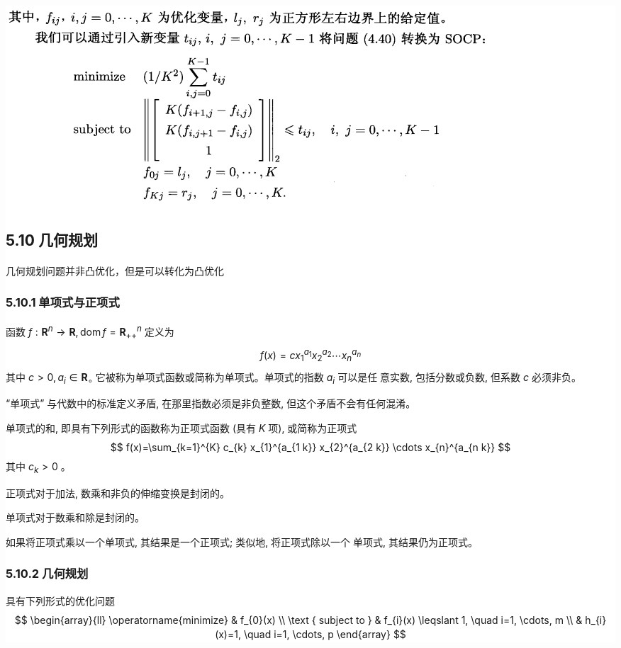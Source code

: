 ![image-20211116120809660](images/image-20211116120809660.png)

## 5.10 几何规划

几何规划问题并非凸优化，但是可以转化为凸优化

### 5.10.1 单项式与正项式

函数 $f: \mathbf{R}^{n} \rightarrow \mathbf{R}, \operatorname{dom} f=\mathbf{R}_{++}^{n}$ 定义为
$$
f(x)=c x_{1}^{a_{1}} x_{2}^{a_{2}} \cdots x_{n}^{a_{n}}
$$
其中 $c>0, a_{i} \in \mathbf{R}_{\circ}$ 它被称为单项式函数或简称为单项式。单项式的指数 $a_{i}$ 可以是任 意实数, 包括分数或负数, 但系数 $c$ 必须非负。 

“单项式” 与代数中的标准定义矛盾, 在那里指数必须是非负整数, 但这个矛盾不会有任何混淆。

单项式的和, 即具有下列形式的函数称为正项式函数 (具有 $K$ 项), 或简称为正项式
$$
f(x)=\sum_{k=1}^{K} c_{k} x_{1}^{a_{1 k}} x_{2}^{a_{2 k}} \cdots x_{n}^{a_{n k}}
$$
其中 $c_{k}>0$ 。

正项式对于加法, 数乘和非负的伸缩变换是封闭的。

单项式对于数乘和除是封闭的。

如果将正项式乘以一个单项式, 其结果是一个正项式; 类似地, 将正项式除以一个 单项式, 其结果仍为正项式。

### 5.10.2 几何规划

具有下列形式的优化问题
$$
\begin{array}{ll}
\operatorname{minimize} & f_{0}(x) \\
\text { subject to } & f_{i}(x) \leqslant 1, \quad i=1, \cdots, m \\
& h_{i}(x)=1, \quad i=1, \cdots, p
\end{array}
$$
